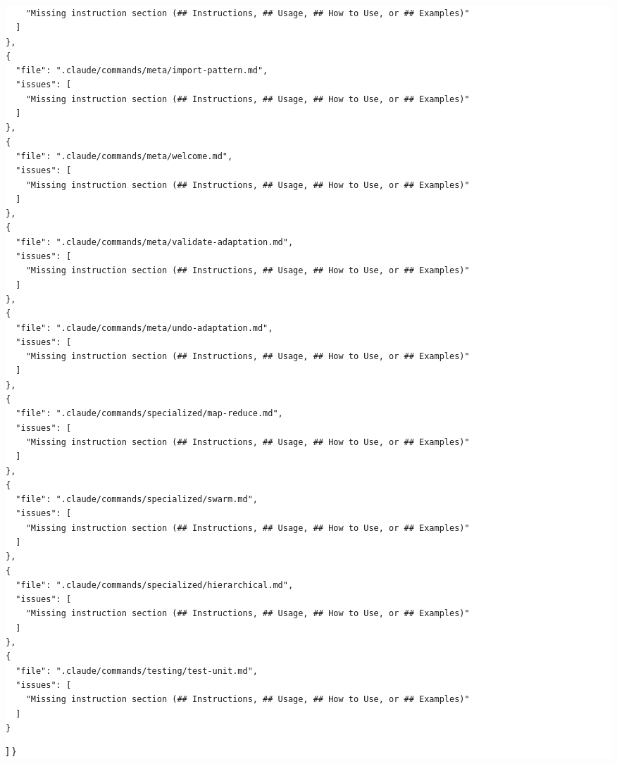        "Missing instruction section (## Instructions, ## Usage, ## How to Use, or ## Examples)"
      ]
    },
    {
      "file": ".claude/commands/meta/import-pattern.md",
      "issues": [
        "Missing instruction section (## Instructions, ## Usage, ## How to Use, or ## Examples)"
      ]
    },
    {
      "file": ".claude/commands/meta/welcome.md",
      "issues": [
        "Missing instruction section (## Instructions, ## Usage, ## How to Use, or ## Examples)"
      ]
    },
    {
      "file": ".claude/commands/meta/validate-adaptation.md",
      "issues": [
        "Missing instruction section (## Instructions, ## Usage, ## How to Use, or ## Examples)"
      ]
    },
    {
      "file": ".claude/commands/meta/undo-adaptation.md",
      "issues": [
        "Missing instruction section (## Instructions, ## Usage, ## How to Use, or ## Examples)"
      ]
    },
    {
      "file": ".claude/commands/specialized/map-reduce.md",
      "issues": [
        "Missing instruction section (## Instructions, ## Usage, ## How to Use, or ## Examples)"
      ]
    },
    {
      "file": ".claude/commands/specialized/swarm.md",
      "issues": [
        "Missing instruction section (## Instructions, ## Usage, ## How to Use, or ## Examples)"
      ]
    },
    {
      "file": ".claude/commands/specialized/hierarchical.md",
      "issues": [
        "Missing instruction section (## Instructions, ## Usage, ## How to Use, or ## Examples)"
      ]
    },
    {
      "file": ".claude/commands/testing/test-unit.md",
      "issues": [
        "Missing instruction section (## Instructions, ## Usage, ## How to Use, or ## Examples)"
      ]
    }
  ]
}
